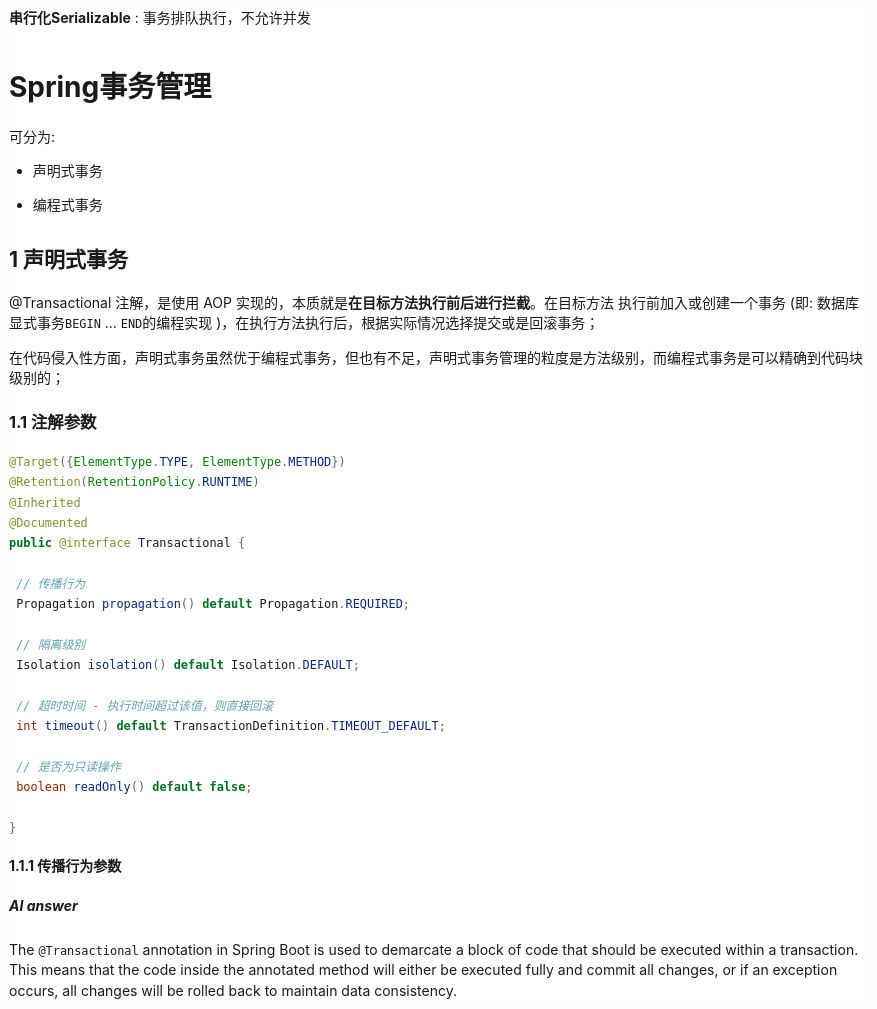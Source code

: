 **串行化Serializable** : 事务排队执行，不允许并发



# Spring事务管理

可分为:

-  声明式事务

- 编程式事务



## 1 声明式事务

@Transactional 注解，是使用 AOP 实现的，本质就是**在目标方法执行前后进行拦截**。在目标方法 执行前加入或创建一个事务 (即: 数据库显式事务`BEGIN` ... `END`的编程实现 )，在执行方法执行后，根据实际情况选择提交或是回滚事务；

在代码侵入性方面，声明式事务虽然优于编程式事务，但也有不足，声明式事务管理的粒度是方法级别，而编程式事务是可以精确到代码块级别的；



### 1.1 注解参数

```java
@Target({ElementType.TYPE, ElementType.METHOD})
@Retention(RetentionPolicy.RUNTIME)
@Inherited
@Documented
public @interface Transactional {
    
 // 传播行为   
 Propagation propagation() default Propagation.REQUIRED;
 
 // 隔离级别
 Isolation isolation() default Isolation.DEFAULT;
    
 // 超时时间 - 执行时间超过该值，则直接回滚
 int timeout() default TransactionDefinition.TIMEOUT_DEFAULT;
    
 // 是否为只读操作
 boolean readOnly() default false;

}

```



#### 1.1.1 传播行为参数

##### AI answer

The `@Transactional` annotation in Spring Boot is used to demarcate a block of code that should be executed within a transaction. This means that the code inside the annotated method will either be executed fully and commit all changes, or if an exception occurs, all changes will be rolled back to maintain data consistency.
